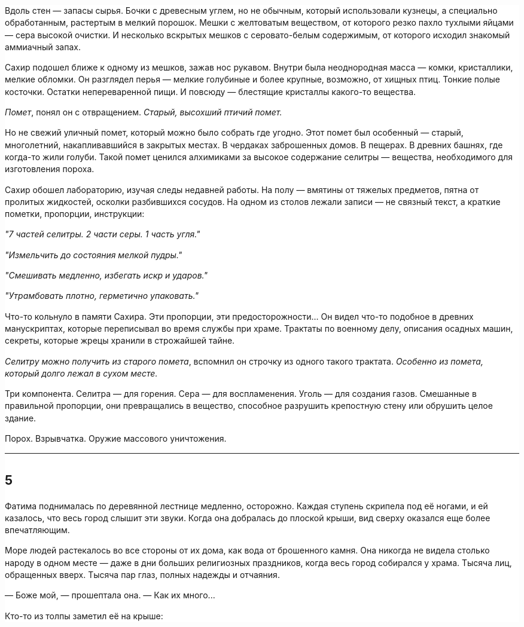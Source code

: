 Вдоль стен — запасы сырья. Бочки с древесным углем, но не обычным, который использовали кузнецы, а специально обработанным, растертым в мелкий порошок. Мешки с желтоватым веществом, от которого резко пахло тухлыми яйцами — сера высокой очистки. И несколько вскрытых мешков с серовато-белым содержимым, от которого исходил знакомый аммиачный запах.

Сахир подошел ближе к одному из мешков, зажав нос рукавом. Внутри была неоднородная масса — комки, кристаллики, мелкие обломки. Он разглядел перья — мелкие голубиные и более крупные, возможно, от хищных птиц. Тонкие полые косточки. Остатки непереваренной пищи. И повсюду — блестящие кристаллы какого-то вещества.

_Помет_, понял он с отвращением. _Старый, высохший птичий помет._

Но не свежий уличный помет, который можно было собрать где угодно. Этот помет был особенный — старый, многолетний, накапливавшийся в закрытых местах. В чердаках заброшенных домов. В пещерах. В древних башнях, где когда-то жили голуби. Такой помет ценился алхимиками за высокое содержание селитры — вещества, необходимого для изготовления пороха.

Сахир обошел лабораторию, изучая следы недавней работы. На полу — вмятины от тяжелых предметов, пятна от пролитых жидкостей, осколки разбившихся сосудов. На одном из столов лежали записи — не связный текст, а краткие пометки, пропорции, инструкции:

_"7 частей селитры. 2 части серы. 1 часть угля."_

_"Измельчить до состояния мелкой пудры."_

_"Смешивать медленно, избегать искр и ударов."_

_"Утрамбовать плотно, герметично упаковать."_

Что-то кольнуло в памяти Сахира. Эти пропорции, эти предосторожности... Он видел что-то подобное в древних манускриптах, которые переписывал во время службы при храме. Трактаты по военному делу, описания осадных машин, секреты, которые жрецы хранили в строжайшей тайне.

_Селитру можно получить из старого помета_, вспомнил он строчку из одного такого трактата. _Особенно из помета, который долго лежал в сухом месте._

Три компонента. Селитра — для горения. Сера — для воспламенения. Уголь — для создания газов. Смешанные в правильной пропорции, они превращались в вещество, способное разрушить крепостную стену или обрушить целое здание.

Порох. Взрывчатка. Оружие массового уничтожения.

---

## 5

Фатима поднималась по деревянной лестнице медленно, осторожно. Каждая ступень скрипела под её ногами, и ей казалось, что весь город слышит эти звуки. Когда она добралась до плоской крыши, вид сверху оказался еще более впечатляющим.

Море людей растекалось во все стороны от их дома, как вода от брошенного камня. Она никогда не видела столько народу в одном месте — даже в дни больших религиозных праздников, когда весь город собирался у храма. Тысяча лиц, обращенных вверх. Тысяча пар глаз, полных надежды и отчаяния.

— Боже мой, — прошептала она. — Как их много...

Кто-то из толпы заметил её на крыше:
